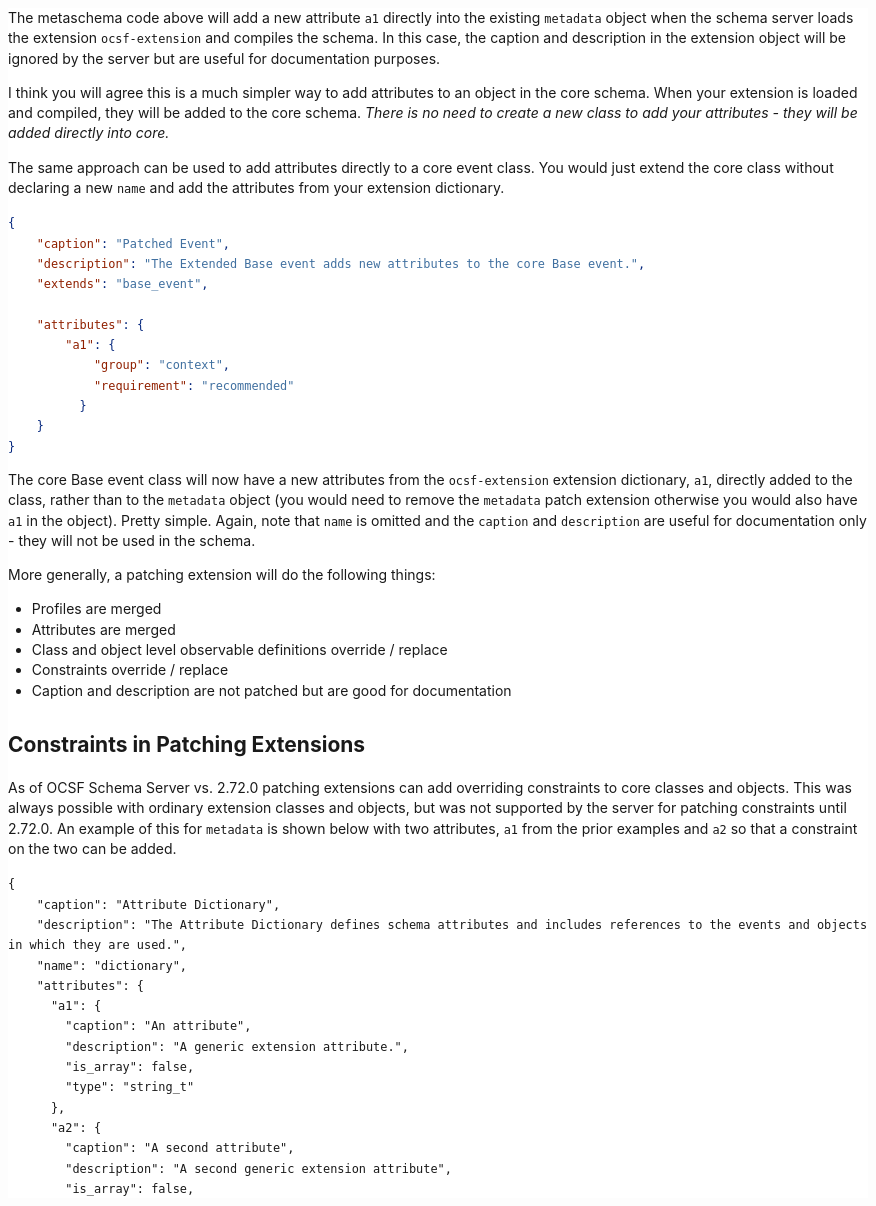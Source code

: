 The metaschema code above will add a new attribute `a1` directly into the existing `metadata` object when the schema server loads the extension `ocsf-extension` and compiles the schema.  In this case, the caption and description in the extension object will be ignored by the server but are useful for documentation purposes.

I think you will agree this is a much simpler way to add attributes to an object in the core schema.  When your extension is loaded and compiled, they will be added to the core schema.  *There is no need to create a new class to add your attributes - they will be added directly into core.*

The same approach can be used to add attributes directly to a core event class.  You would just extend the core class without declaring a new `name` and add the attributes from your extension dictionary.

```json
{
    "caption": "Patched Event",
    "description": "The Extended Base event adds new attributes to the core Base event.",
    "extends": "base_event",

    "attributes": {
        "a1": {
            "group": "context",
            "requirement": "recommended"
          }
    }
}

```

The core Base event class will now have a new attributes from the `ocsf-extension` extension dictionary, `a1`, directly added to the class, rather than to the `metadata` object (you would need to remove the `metadata` patch extension otherwise you would also have `a1` in the object).  Pretty simple.  Again, note that `name` is omitted and the `caption` and `description` are useful for documentation only - they will not be used in the schema.

More generally, a patching extension will do the following things:
- Profiles are merged
- Attributes are merged
- Class and object level observable definitions override / replace
- Constraints override / replace
- Caption and description are not patched but are good for documentation

## Constraints in Patching Extensions

As of OCSF Schema Server vs. 2.72.0 patching extensions can add overriding constraints to core classes and objects.  This was always possible with ordinary extension classes and objects, but was not supported by the server for patching constraints until 2.72.0.  An example of this for `metadata` is shown below with two attributes, `a1` from the prior examples and `a2` so that a constraint on the two can be added.

```
{
    "caption": "Attribute Dictionary",
    "description": "The Attribute Dictionary defines schema attributes and includes references to the events and objects in which they are used.",
    "name": "dictionary",
    "attributes": {
      "a1": {
        "caption": "An attribute",
        "description": "A generic extension attribute.",
        "is_array": false,
        "type": "string_t"
      },
      "a2": {
        "caption": "A second attribute",
        "description": "A second generic extension attribute",
        "is_array": false,
```